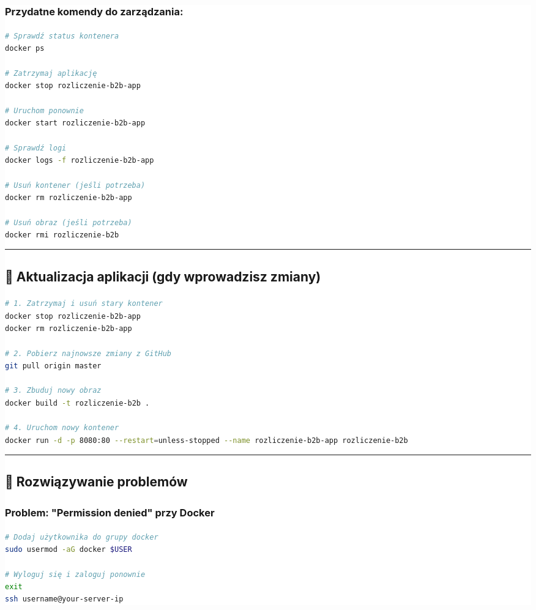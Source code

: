 ### Przydatne komendy do zarządzania:

```bash
# Sprawdź status kontenera
docker ps

# Zatrzymaj aplikację
docker stop rozliczenie-b2b-app

# Uruchom ponownie
docker start rozliczenie-b2b-app

# Sprawdź logi
docker logs -f rozliczenie-b2b-app

# Usuń kontener (jeśli potrzeba)
docker rm rozliczenie-b2b-app

# Usuń obraz (jeśli potrzeba)
docker rmi rozliczenie-b2b
```

---

## 🔄 Aktualizacja aplikacji (gdy wprowadzisz zmiany)

```bash
# 1. Zatrzymaj i usuń stary kontener
docker stop rozliczenie-b2b-app
docker rm rozliczenie-b2b-app

# 2. Pobierz najnowsze zmiany z GitHub
git pull origin master

# 3. Zbuduj nowy obraz
docker build -t rozliczenie-b2b .

# 4. Uruchom nowy kontener
docker run -d -p 8080:80 --restart=unless-stopped --name rozliczenie-b2b-app rozliczenie-b2b
```

---

## 🚨 Rozwiązywanie problemów

### Problem: "Permission denied" przy Docker
```bash
# Dodaj użytkownika do grupy docker
sudo usermod -aG docker $USER

# Wyloguj się i zaloguj ponownie
exit
ssh username@your-server-ip
```

